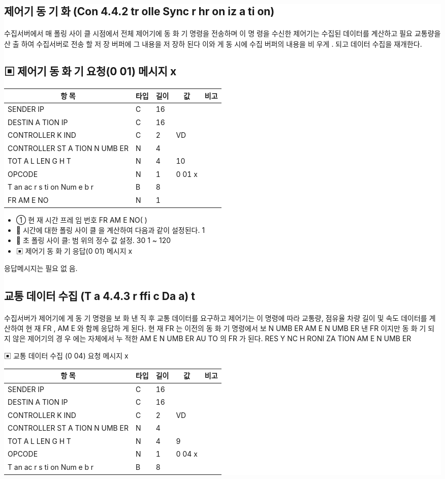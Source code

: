 ## 제어기 동 기 화 (Con 4.4.2 tr olle  Sync r hr on iz a ti on)

수집서버에서 매 폴링 사이 클 시점에서 전체 제어기에 동 화 기 명령을 전송하며 이 명 령을 수신한 제어기는 수집된 데이터를 계산하고 필요 교통량을 산 출 하여 수집서버로 전송 할 저 장 버퍼에 그 내용을 저 장하  된다 이와 게 동 시에 수집 버퍼의 내용을 비 우게 . 되고 데이터 수집을 재개한다.

## ▣ 제어기 동 화 기  요청(0 01) 메시지 x

| 항 목                           | 타입   |   길이 | 값     | 비고   |
|---------------------------------|--------|--------|--------|--------|
| SENDER IP                       | C      |     16 |        |        |
| DESTIN A TION IP                | C      |     16 |        |        |
| CONTROLLER  K IND               | C      |      2 | VD     |        |
| CONTROLLER  ST A TION  N UMB ER | N      |      4 |        |        |
| TOT A L  LEN G H T              | N      |      4 | 10     |        |
| OPCODE                          | N      |      1 | 0 01 x |        |
| T an ac r s ti on Num e b r     | B      |      8 |        |        |
| FR AM E  NO                     | N      |      1 |        |        |

- ① 현 재 시간 프레 임 번호 FR AM E NO( )
-  시간에 대한 폴링 사이 클 을 계산하여 다음과 같이 설정된다. 1
-  초 폴링 사이 클: 범 위의 정수 값 설정. 30 1 ~ 120
- ▣ 제어기 동 화 기  응답(0 01) 메시지 x

응답메시지는 필요 없 음.

## 교통 데이터 수집 (T a 4.4.3 r ffi c Da a) t

수집서버가 제어기에 게 동 기  명령을 보 화 낸 직 후 교통 데이터를 요구하고 제어기는 이 명령에 따라 교통량,  점유율 차량 길이 및 속도 데이터를 계산하여 현 재 FR , AM E 와 함께 응답하 게 된다. 현 재 FR 는 이전의 동 화 기  명령에서 보 N UMB ER AM E N UMB ER 낸 FR 이지만 동 화 기 되지 않은 제어기의 경 우 에는 자체에서 누 적한 AM E N UMB ER AU TO 의 FR 가 된다. RES Y NC H RONI ZA TION AM E N UMB ER

▣ 교통 데이터 수집 (0 04) 요청 메시지 x

| 항 목                           | 타입   |   길이 | 값     | 비고   |
|---------------------------------|--------|--------|--------|--------|
| SENDER IP                       | C      |     16 |        |        |
| DESTIN A TION IP                | C      |     16 |        |        |
| CONTROLLER  K IND               | C      |      2 | VD     |        |
| CONTROLLER  ST A TION  N UMB ER | N      |      4 |        |        |
| TOT A L  LEN G H T              | N      |      4 | 9      |        |
| OPCODE                          | N      |      1 | 0 04 x |        |
| T an ac r s ti on Num e b r     | B      |      8 |        |        |
